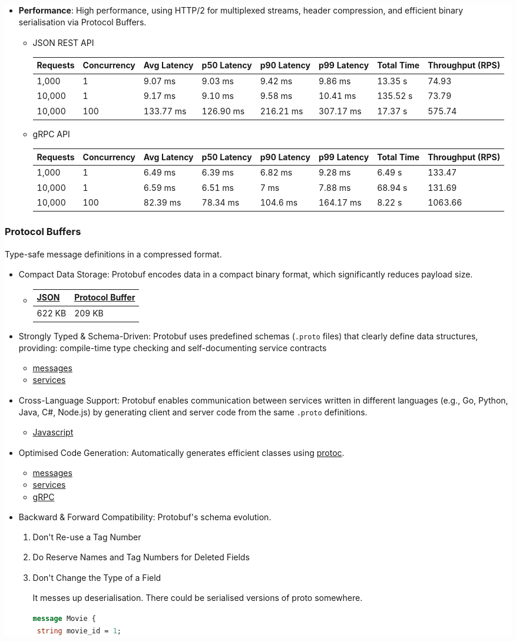 - **Performance**: High performance, using HTTP/2 for multiplexed streams, header compression, and efficient binary serialisation via Protocol Buffers.

  - JSON REST API

    | Requests | Concurrency | Avg Latency | p50 Latency | p90 Latency | p99 Latency | Total Time | Throughput (RPS) |
    | -------- | ----------- | ----------- | ----------- | ----------- | ----------- | ---------- | ---------------- |
    | 1,000    | 1           | 9.07 ms     | 9.03 ms     | 9.42 ms     | 9.86 ms     | 13.35 s    | 74.93            |
    | 10,000   | 1           | 9.17 ms     | 9.10 ms     | 9.58 ms     | 10.41 ms    | 135.52 s   | 73.79            |
    | 10,000   | 100         | 133.77 ms   | 126.90 ms   | 216.21 ms   | 307.17 ms   | 17.37 s    | 575.74           |

  - gRPC API

    | Requests | Concurrency | Avg Latency | p50 Latency | p90 Latency | p99 Latency | Total Time | Throughput (RPS) |
    | -------- | ----------- | ----------- | ----------- | ----------- | ----------- | ---------- | ---------------- |
    | 1,000    | 1           | 6.49 ms     | 6.39 ms     | 6.82 ms     | 9.28 ms     | 6.49 s     | 133.47           |
    | 10,000   | 1           | 6.59 ms     | 6.51 ms     | 7 ms        | 7.88 ms     | 68.94 s    | 131.69           |
    | 10,000   | 100         | 82.39 ms    | 78.34 ms    | 104.6 ms    | 164.17 ms   | 8.22 s     | 1063.66          |

### Protocol Buffers

Type-safe message definitions in a compressed format.

- Compact Data Storage: Protobuf encodes data in a compact binary format, which significantly reduces payload size.
  - | [JSON](go/assets/movie-data.json) | [Protocol Buffer](go/assets/movie-data.textpb) |
    | --------------------------------- | ---------------------------------------------- |
    | 622 KB                            | 209 KB                                         |
- Strongly Typed & Schema-Driven: Protobuf uses predefined schemas (`.proto` files) that clearly define data structures, providing: compile-time type checking and self-documenting service contracts
  - [messages](go/cmd/movie/movie_messages.proto)
  - [services](go/cmd/movie/movie_services.proto)
- Cross-Language Support: Protobuf enables communication between services written in different languages (e.g., Go, Python, Java, C#, Node.js) by generating client and server code from the same `.proto` definitions.
  - [Javascript](javascript/)
- Optimised Code Generation: Automatically generates efficient classes using [protoc](https://pkg.go.dev/github.com/golang/protobuf/protoc-gen-go).
  - [messages](go/cmd/helloworld/helloworld_messages.pb.go)
  - [services](go/cmd/helloworld/helloworld_services.pb.go)
  - [gRPC](go/cmd/helloworld/helloworld_services_grpc.pb.go)
- Backward & Forward Compatibility: Protobuf's schema evolution.

  1. Don't Re-use a Tag Number

  2. Do Reserve Names and Tag Numbers for Deleted Fields

  3. Don't Change the Type of a Field

     It messes up deserialisation. There could be serialised versions of proto somewhere.

     ```proto
     message Movie {
      string movie_id = 1;

